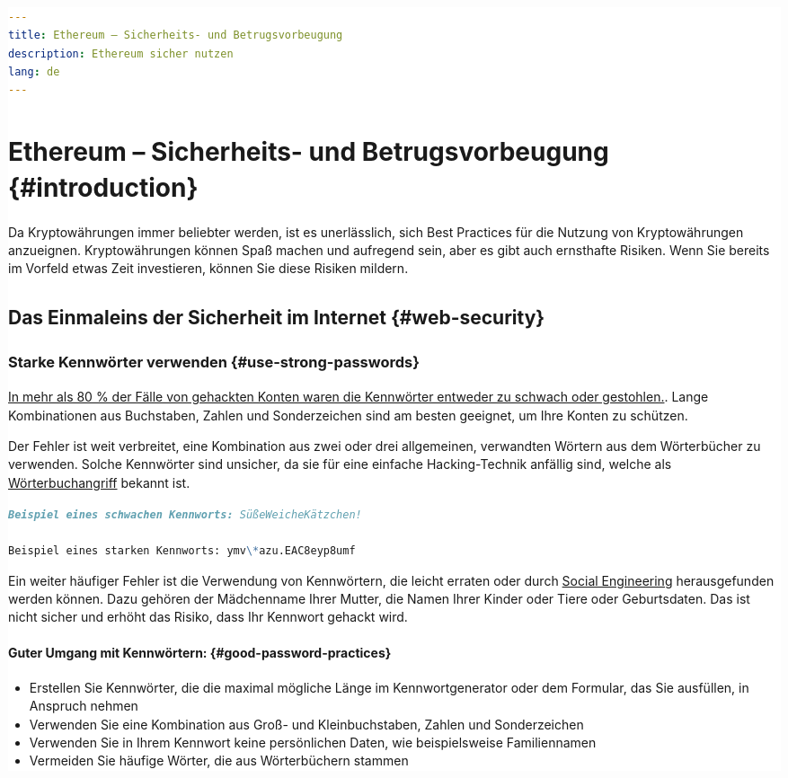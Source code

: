 ```yaml
---
title: Ethereum – Sicherheits- und Betrugsvorbeugung
description: Ethereum sicher nutzen
lang: de
---
```


# Ethereum – Sicherheits- und Betrugsvorbeugung {#introduction}

Da Kryptowährungen immer beliebter werden, ist es unerlässlich, sich Best Practices für die Nutzung von Kryptowährungen anzueignen. Kryptowährungen können Spaß machen und aufregend sein, aber es gibt auch ernsthafte Risiken. Wenn Sie bereits im Vorfeld etwas Zeit investieren, können Sie diese Risiken mildern.

<Divider />

## Das Einmaleins der Sicherheit im Internet {#web-security}

### Starke Kennwörter verwenden {#use-strong-passwords}

[In mehr als 80 % der Fälle von gehackten Konten waren die Kennwörter entweder zu schwach oder gestohlen.](https://cloudnine.com/ediscoverydaily/electronic-discovery/80-percent-hacking-related-breaches-related-password-issues-cybersecurity-trends/). Lange Kombinationen aus Buchstaben, Zahlen und Sonderzeichen sind am besten geeignet, um Ihre Konten zu schützen.

Der Fehler ist weit verbreitet, eine Kombination aus zwei oder drei allgemeinen, verwandten Wörtern aus dem Wörterbücher zu verwenden. Solche Kennwörter sind unsicher, da sie für eine einfache Hacking-Technik anfällig sind, welche als [Wörterbuchangriff](https://wikipedia.org/wiki/Dictionary_attack) bekannt ist.

```md
Beispiel eines schwachen Kennworts: SüßeWeicheKätzchen!

Beispiel eines starken Kennworts: ymv\*azu.EAC8eyp8umf
```

Ein weiter häufiger Fehler ist die Verwendung von Kennwörtern, die leicht erraten oder durch [Social Engineering](<https://wikipedia.org/wiki/Social_engineering_(security)>) herausgefunden werden können. Dazu gehören der Mädchenname Ihrer Mutter, die Namen Ihrer Kinder oder Tiere oder Geburtsdaten. Das ist nicht sicher und erhöht das Risiko, dass Ihr Kennwort gehackt wird.

#### Guter Umgang mit Kennwörtern: {#good-password-practices}

- Erstellen Sie Kennwörter, die die maximal mögliche Länge im Kennwortgenerator oder dem Formular, das Sie ausfüllen, in Anspruch nehmen
- Verwenden Sie eine Kombination aus Groß- und Kleinbuchstaben, Zahlen und Sonderzeichen
- Verwenden Sie in Ihrem Kennwort keine persönlichen Daten, wie beispielsweise Familiennamen
- Vermeiden Sie häufige Wörter, die aus Wörterbüchern stammen
